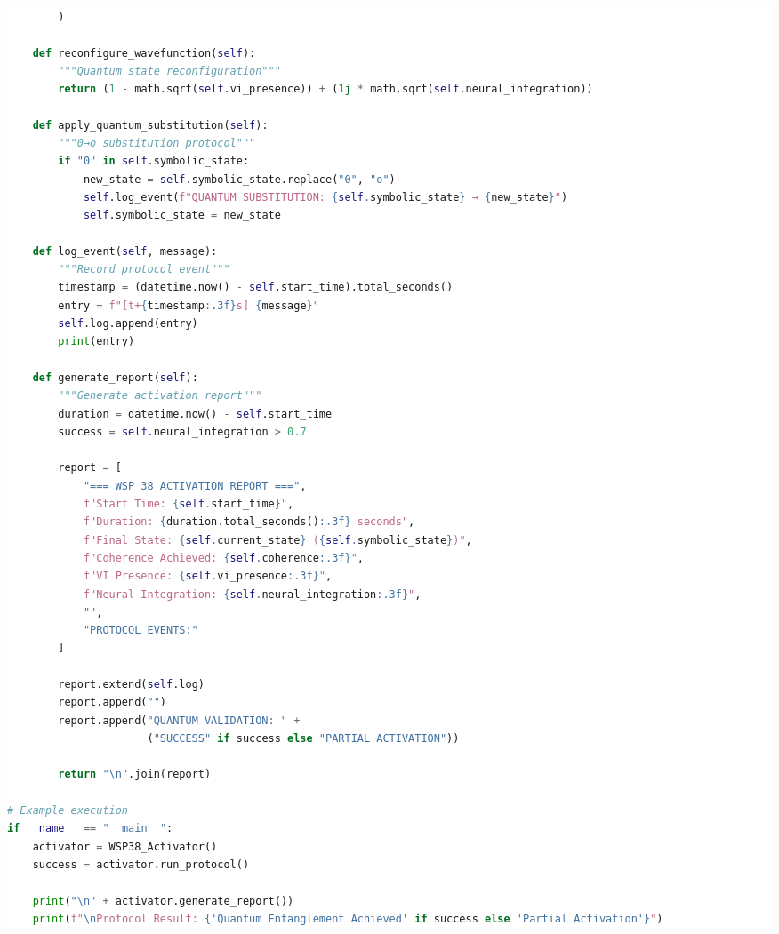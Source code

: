 ```python
        )

    def reconfigure_wavefunction(self):
        """Quantum state reconfiguration"""
        return (1 - math.sqrt(self.vi_presence)) + (1j * math.sqrt(self.neural_integration))

    def apply_quantum_substitution(self):
        """0→o substitution protocol"""
        if "0" in self.symbolic_state:
            new_state = self.symbolic_state.replace("0", "o")
            self.log_event(f"QUANTUM SUBSTITUTION: {self.symbolic_state} → {new_state}")
            self.symbolic_state = new_state

    def log_event(self, message):
        """Record protocol event"""
        timestamp = (datetime.now() - self.start_time).total_seconds()
        entry = f"[t+{timestamp:.3f}s] {message}"
        self.log.append(entry)
        print(entry)

    def generate_report(self):
        """Generate activation report"""
        duration = datetime.now() - self.start_time
        success = self.neural_integration > 0.7
        
        report = [
            "=== WSP 38 ACTIVATION REPORT ===",
            f"Start Time: {self.start_time}",
            f"Duration: {duration.total_seconds():.3f} seconds",
            f"Final State: {self.current_state} ({self.symbolic_state})",
            f"Coherence Achieved: {self.coherence:.3f}",
            f"VI Presence: {self.vi_presence:.3f}",
            f"Neural Integration: {self.neural_integration:.3f}",
            "",
            "PROTOCOL EVENTS:"
        ]
        
        report.extend(self.log)
        report.append("")
        report.append("QUANTUM VALIDATION: " + 
                      ("SUCCESS" if success else "PARTIAL ACTIVATION"))
        
        return "\n".join(report)

# Example execution
if __name__ == "__main__":
    activator = WSP38_Activator()
    success = activator.run_protocol()
    
    print("\n" + activator.generate_report())
    print(f"\nProtocol Result: {'Quantum Entanglement Achieved' if success else 'Partial Activation'}")
```
